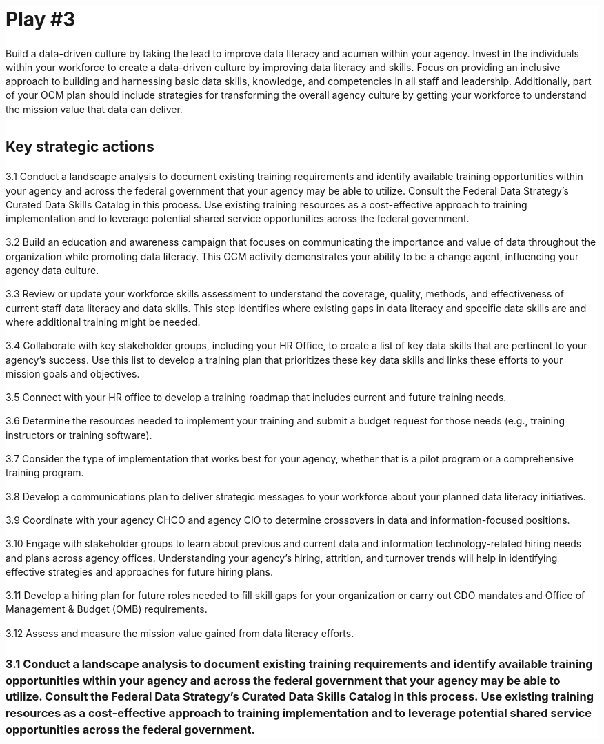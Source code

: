 # Play #3 

Build a data-driven culture by taking the lead to improve data literacy and acumen within your agency. Invest in the individuals within your workforce to create a data-driven culture by improving data literacy and skills. Focus on providing an inclusive approach to building and harnessing basic data skills, knowledge, and competencies in all staff and leadership. Additionally, part of your OCM plan should include strategies for transforming the overall agency culture by getting your workforce to understand the mission value that data can deliver.  

## Key strategic actions 

3.1	Conduct a landscape analysis to document existing training requirements and identify available training opportunities within your agency and across the federal government that your agency may be able to utilize. Consult the Federal Data Strategy’s Curated Data Skills Catalog in this process. Use existing training resources as a cost-effective approach to training implementation and to leverage potential shared service opportunities across the federal government. 

3.2 Build an education and awareness campaign that focuses on communicating the importance and value of data throughout the organization while promoting data literacy. This OCM activity demonstrates your ability to be a change agent, influencing your agency data culture.   

3.3 Review or update your workforce skills assessment to understand the coverage, quality, methods, and effectiveness of current staff data literacy and data skills. This step identifies where existing gaps in data literacy and specific data skills are and where additional training might be needed.  

3.4 Collaborate with key stakeholder groups, including your HR Office, to create a list of key data skills that are pertinent to your agency’s success. Use this list to develop a training plan that prioritizes these key data skills and links these efforts to your mission goals and objectives. 

3.5 Connect with your HR office to develop a training roadmap that includes current and future training needs.  

3.6 Determine the resources needed to implement your training and submit a budget request for those needs (e.g., training instructors or training software).  

3.7 Consider the type of implementation that works best for your agency, whether that is a pilot program or a comprehensive training program.   

3.8 Develop a communications plan to deliver strategic messages to your workforce about your planned data literacy initiatives.  

3.9	Coordinate with your agency CHCO and agency CIO to determine crossovers in data and information-focused positions. 

3.10 Engage with stakeholder groups to learn about previous and current data and information technology-related hiring needs and plans across agency offices. Understanding your agency’s hiring, attrition, and turnover trends will help in identifying effective strategies and approaches for future hiring plans.  

3.11 Develop a hiring plan for future roles needed to fill skill gaps for your organization or carry out CDO mandates and Office of Management & Budget (OMB) requirements.  

3.12 Assess and measure the mission value gained from data literacy efforts. 

### 3.1 Conduct a landscape analysis to document existing training requirements and identify available training opportunities within your agency and across the federal government that your agency may be able to utilize. Consult the Federal Data Strategy’s Curated Data Skills Catalog in this process. Use existing training resources as a cost-effective approach to training implementation and to leverage potential shared service opportunities across the federal government.  
